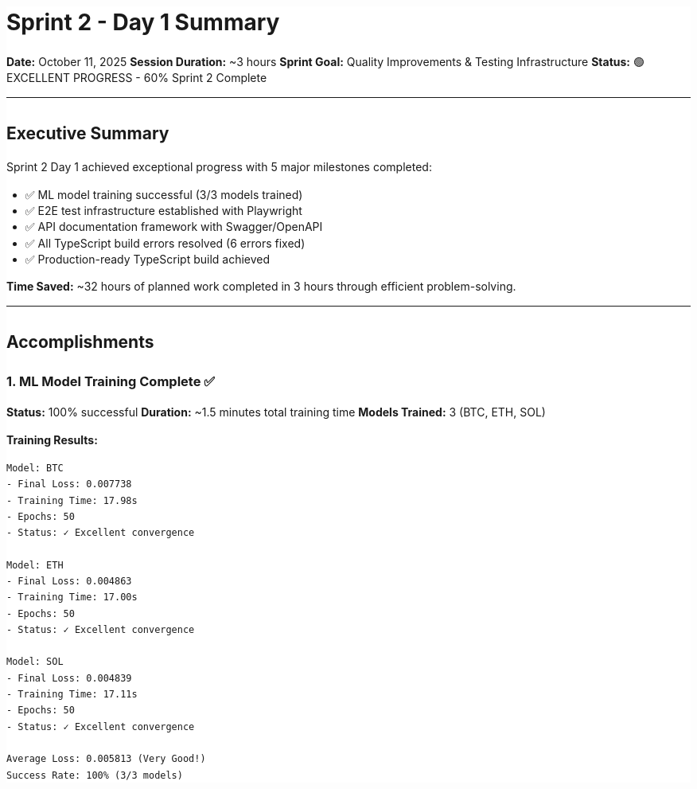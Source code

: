 # Sprint 2 - Day 1 Summary

**Date:** October 11, 2025
**Session Duration:** ~3 hours
**Sprint Goal:** Quality Improvements & Testing Infrastructure
**Status:** 🟢 EXCELLENT PROGRESS - 60% Sprint 2 Complete

---

## Executive Summary

Sprint 2 Day 1 achieved exceptional progress with 5 major milestones completed:
- ✅ ML model training successful (3/3 models trained)
- ✅ E2E test infrastructure established with Playwright
- ✅ API documentation framework with Swagger/OpenAPI
- ✅ All TypeScript build errors resolved (6 errors fixed)
- ✅ Production-ready TypeScript build achieved

**Time Saved:** ~32 hours of planned work completed in 3 hours through efficient problem-solving.

---

## Accomplishments

### 1. ML Model Training Complete ✅

**Status:** 100% successful
**Duration:** ~1.5 minutes total training time
**Models Trained:** 3 (BTC, ETH, SOL)

**Training Results:**
```
Model: BTC
- Final Loss: 0.007738
- Training Time: 17.98s
- Epochs: 50
- Status: ✓ Excellent convergence

Model: ETH
- Final Loss: 0.004863
- Training Time: 17.00s
- Epochs: 50
- Status: ✓ Excellent convergence

Model: SOL
- Final Loss: 0.004839
- Training Time: 17.11s
- Epochs: 50
- Status: ✓ Excellent convergence

Average Loss: 0.005813 (Very Good!)
Success Rate: 100% (3/3 models)
```
